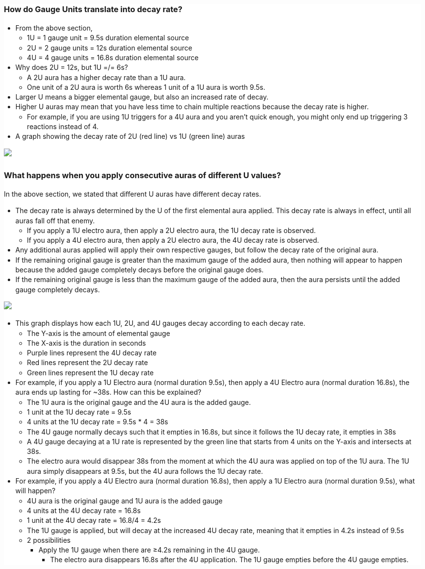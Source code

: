 ### How do Gauge Units translate into decay rate?

* From the above section,
  * 1U = 1 gauge unit = 9.5s duration elemental source
  * 2U = 2 gauge units = 12s duration elemental source
  * 4U = 4 gauge units = 16.8s duration elemental source
* Why does 2U = 12s, but 1U =/= 6s?
  * A 2U aura has a higher decay rate than a 1U aura.
  * One unit of a 2U aura is worth 6s whereas 1 unit of a 1U aura is worth 9.5s.
* Larger U means a bigger elemental gauge, but also an increased rate of decay.
* Higher U auras may mean that you have less time to chain multiple reactions because the decay rate is higher.
  * For example, if you are using 1U triggers for a 4U aura and you aren’t quick enough, you might only end up triggering 3 reactions instead of 4.
* A graph showing the decay rate of 2U \(red line\) vs 1U \(green line\) auras

![](https://lh3.googleusercontent.com/5AcTlOz-pQzlhfJHaWZDK38UHuCdsDa3zdVALgjoudzsGpEdknyTbx8tQoYS8ad-s7BDieKmkT0XamlUJcWS5vOory9gDJfXpiQuII7xTDftqD-8QZDS_GvirRe-9908hi96OiBi)

### What happens when you apply consecutive auras of different U values?

In the above section, we stated that different U auras have different decay rates.

* The decay rate is always determined by the U of the first elemental aura applied. This decay rate is always in effect, until all auras fall off that enemy.
  * If you apply a 1U electro aura, then apply a 2U electro aura, the 1U decay rate is observed.
  * If you apply a 4U electro aura, then apply a 2U electro aura, the 4U decay rate is observed.
* Any additional auras applied will apply their own respective gauges, but follow the decay rate of the original aura.
* If the remaining original gauge is greater than the maximum gauge of the added aura, then nothing will appear to happen because the added gauge completely decays before the original gauge does.
* If the remaining original gauge is less than the maximum gauge of the added aura,  then the aura persists until the added gauge completely decays.

![](https://lh6.googleusercontent.com/kzX2RUZRBGQNPxVUMp_aMeboGpdR3o83PYl3btgjJjyWGvFugbl7iRNlpDM5ZMoTmajZWzi1NVWNpMQjgbDvktRI6eW1rqvQgUNmfEIkCw_8KxUp02dDOWXSutV6_XJ1Cv3Eexe0)

* This graph displays how each 1U, 2U, and 4U gauges decay according to each decay rate.
  * The Y-axis is the amount of elemental gauge
  * The X-axis is the duration in seconds
  * Purple lines represent the 4U decay rate
  * Red lines represent the 2U decay rate
  * Green lines represent the 1U decay rate
* For example, if you apply a 1U Electro aura \(normal duration 9.5s\), then apply a 4U Electro aura \(normal duration 16.8s\), the aura ends up lasting for ~38s. How can this be explained?
  * The 1U aura is the original gauge and the 4U aura is the added gauge.
  * 1 unit at the 1U decay rate = 9.5s
  * 4 units at the 1U decay rate = 9.5s \* 4 = 38s
  * The 4U gauge normally decays such that it empties in 16.8s, but since it follows the 1U decay rate, it empties in 38s
  * A 4U gauge decaying at a 1U rate is represented by the green line that starts from 4 units on the Y-axis and intersects at 38s.
  * The electro aura would disappear 38s from the moment at which the 4U aura was applied on top of the 1U aura. The 1U aura simply disappears at 9.5s, but the 4U aura follows the 1U decay rate.
* For example, if you apply a 4U Electro aura \(normal duration 16.8s\), then apply a 1U Electro aura \(normal duration 9.5s\), what will happen?
  * 4U aura is the original gauge and 1U aura is the added gauge
  * 4 units at the 4U decay rate = 16.8s
  * 1 unit at the 4U decay rate = 16.8/4 = 4.2s
  * The 1U gauge is applied, but will decay at the increased 4U decay rate, meaning that it empties in 4.2s instead of 9.5s
  * 2 possibilities
    * Apply the 1U gauge when there are ≥4.2s remaining in the 4U gauge.
      * The electro aura disappears 16.8s after the 4U application. The 1U gauge empties before the 4U gauge empties.